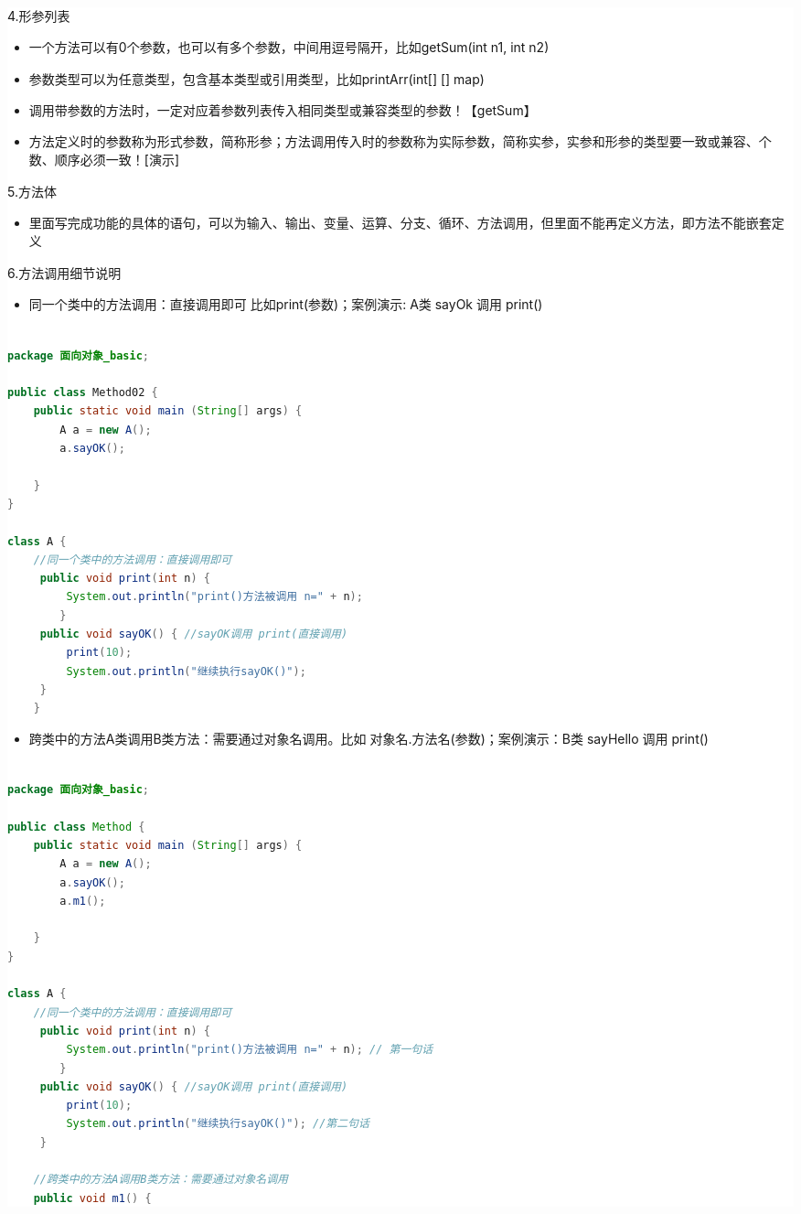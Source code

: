 4.形参列表

- 一个方法可以有0个参数，也可以有多个参数，中间用逗号隔开，比如getSum(int n1, int n2)
- 参数类型可以为任意类型，包含基本类型或引用类型，比如printArr(int[] [] map)

- 调用带参数的方法时，一定对应着参数列表传入相同类型或兼容类型的参数！【getSum】
- 方法定义时的参数称为形式参数，简称形参；方法调用传入时的参数称为实际参数，简称实参，实参和形参的类型要一致或兼容、个数、顺序必须一致！[演示]

5.方法体 

- 里面写完成功能的具体的语句，可以为输入、输出、变量、运算、分支、循环、方法调用，但里面不能再定义方法，即方法不能嵌套定义

6.方法调用细节说明

- 同一个类中的方法调用：直接调用即可 比如print(参数)；案例演示: A类 sayOk 调用 print()

```java

package 面向对象_basic;

public class Method02 {
    public static void main (String[] args) {
        A a = new A();
        a.sayOK();

    }
}

class A {
    //同一个类中的方法调用：直接调用即可
     public void print(int n) {
         System.out.println("print()方法被调用 n=" + n);
        }
     public void sayOK() { //sayOK调用 print(直接调用)
         print(10);
         System.out.println("继续执行sayOK()");
     }
    }

```

- 跨类中的方法A类调用B类方法：需要通过对象名调用。比如 对象名.方法名(参数)；案例演示：B类 sayHello 调用 print()

```java

package 面向对象_basic;

public class Method {
    public static void main (String[] args) {
        A a = new A();
        a.sayOK();
        a.m1();

    }
}

class A {
    //同一个类中的方法调用：直接调用即可
     public void print(int n) {
         System.out.println("print()方法被调用 n=" + n); // 第一句话
        }
     public void sayOK() { //sayOK调用 print(直接调用)
         print(10);
         System.out.println("继续执行sayOK()"); //第二句话
     }

    //跨类中的方法A调用B类方法：需要通过对象名调用
    public void m1() {
```